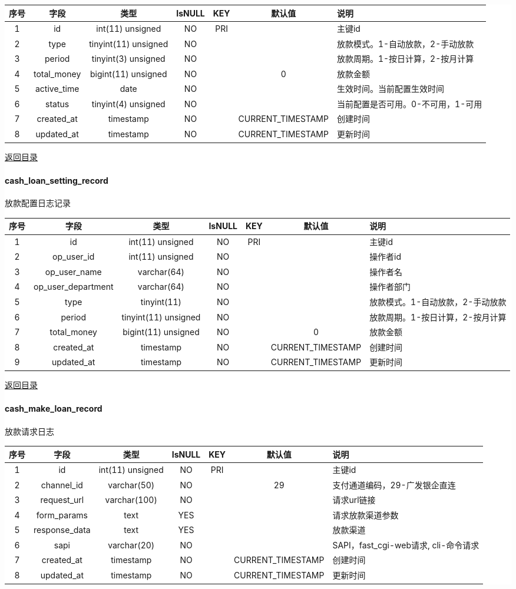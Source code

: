 |序号|字段|类型|IsNULL|KEY|默认值|说明|
|:------:|:------:|:------:|:------:|:------:|:------:|:------|
|1|id|int(11) unsigned|NO|PRI||主键id|
|2|type|tinyint(11) unsigned|NO|||放款模式。1-自动放款，2-手动放款|
|3|period|tinyint(3) unsigned|NO|||放款周期。1-按日计算，2-按月计算|
|4|total_money|bigint(11) unsigned|NO||0|放款金额|
|5|active_time|date|NO|||生效时间。当前配置生效时间|
|6|status|tinyint(4) unsigned|NO|||当前配置是否可用。0-不可用，1-可用|
|7|created_at|timestamp|NO||CURRENT_TIMESTAMP|创建时间|
|8|updated_at|timestamp|NO||CURRENT_TIMESTAMP|更新时间|

[返回目录](#目录)

#### cash_loan_setting_record
放款配置日志记录

|序号|字段|类型|IsNULL|KEY|默认值|说明|
|:------:|:------:|:------:|:------:|:------:|:------:|:------|
|1|id|int(11) unsigned|NO|PRI||主键id|
|2|op_user_id|int(11) unsigned|NO|||操作者id|
|3|op_user_name|varchar(64)|NO|||操作者名|
|4|op_user_department|varchar(64)|NO|||操作者部门|
|5|type|tinyint(11)|NO|||放款模式。1-自动放款，2-手动放款|
|6|period|tinyint(11) unsigned|NO|||放款周期。1-按日计算，2-按月计算|
|7|total_money|bigint(11) unsigned|NO||0|放款金额|
|8|created_at|timestamp|NO||CURRENT_TIMESTAMP|创建时间|
|9|updated_at|timestamp|NO||CURRENT_TIMESTAMP|更新时间|

[返回目录](#目录)

#### cash_make_loan_record
放款请求日志

|序号|字段|类型|IsNULL|KEY|默认值|说明|
|:------:|:------:|:------:|:------:|:------:|:------:|:------|
|1|id|int(11) unsigned|NO|PRI||主键id|
|2|channel_id|varchar(50)|NO||29|支付通道编码，29-广发银企直连|
|3|request_url|varchar(100)|NO|||请求url链接|
|4|form_params|text|YES|||请求放款渠道参数|
|5|response_data|text|YES|||放款渠道|
|6|sapi|varchar(20)|NO|||SAPI，fast_cgi-web请求, cli-命令请求|
|7|created_at|timestamp|NO||CURRENT_TIMESTAMP|创建时间|
|8|updated_at|timestamp|NO||CURRENT_TIMESTAMP|更新时间|
